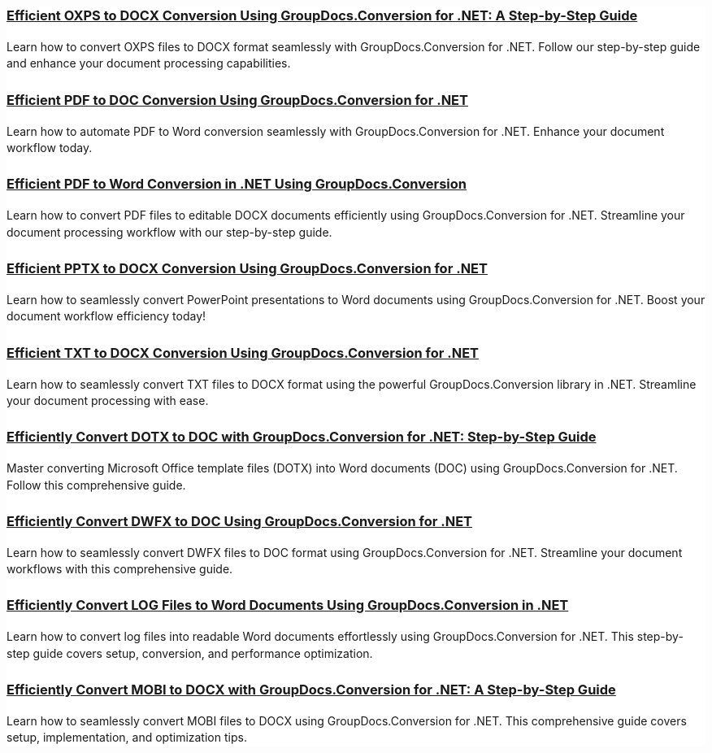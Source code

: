### [Efficient OXPS to DOCX Conversion Using GroupDocs.Conversion for .NET&#58; A Step-by-Step Guide](./convert-oxps-to-docx-groupdocs-conversion-net/)
Learn how to convert OXPS files to DOCX format seamlessly with GroupDocs.Conversion for .NET. Follow our step-by-step guide and enhance your document processing capabilities.

### [Efficient PDF to DOC Conversion Using GroupDocs.Conversion for .NET](./pdf-to-doc-conversion-groupdocs-net/)
Learn how to automate PDF to Word conversion seamlessly with GroupDocs.Conversion for .NET. Enhance your document workflow today.

### [Efficient PDF to Word Conversion in .NET Using GroupDocs.Conversion](./pdf-to-word-conversion-groupdocs-dotnet/)
Learn how to convert PDF files to editable DOCX documents efficiently using GroupDocs.Conversion for .NET. Streamline your document processing workflow with our step-by-step guide.

### [Efficient PPTX to DOCX Conversion Using GroupDocs.Conversion for .NET](./pptx-to-docx-conversion-groupdocs-net/)
Learn how to seamlessly convert PowerPoint presentations to Word documents using GroupDocs.Conversion for .NET. Boost your document workflow efficiency today!

### [Efficient TXT to DOCX Conversion Using GroupDocs.Conversion for .NET](./txt-to-docx-conversion-groupdocs-net/)
Learn how to seamlessly convert TXT files to DOCX format using the powerful GroupDocs.Conversion library in .NET. Streamline your document processing with ease.

### [Efficiently Convert DOTX to DOC with GroupDocs.Conversion for .NET&#58; Step-by-Step Guide](./convert-dotx-to-doc-groupdocs-conversion-net/)
Master converting Microsoft Office template files (DOTX) into Word documents (DOC) using GroupDocs.Conversion for .NET. Follow this comprehensive guide.

### [Efficiently Convert DWFX to DOC Using GroupDocs.Conversion for .NET](./convert-dwfx-to-doc-groupdocs-conversion-net/)
Learn how to seamlessly convert DWFX files to DOC format using GroupDocs.Conversion for .NET. Streamline your document workflows with this comprehensive guide.

### [Efficiently Convert LOG Files to Word Documents Using GroupDocs.Conversion in .NET](./convert-log-files-word-groupdocs-net/)
Learn how to convert log files into readable Word documents effortlessly using GroupDocs.Conversion for .NET. This step-by-step guide covers setup, conversion, and performance optimization.

### [Efficiently Convert MOBI to DOCX with GroupDocs.Conversion for .NET&#58; A Step-by-Step Guide](./convert-mobi-to-docx-groupdocs-conversion-net/)
Learn how to seamlessly convert MOBI files to DOCX using GroupDocs.Conversion for .NET. This comprehensive guide covers setup, implementation, and optimization tips.
